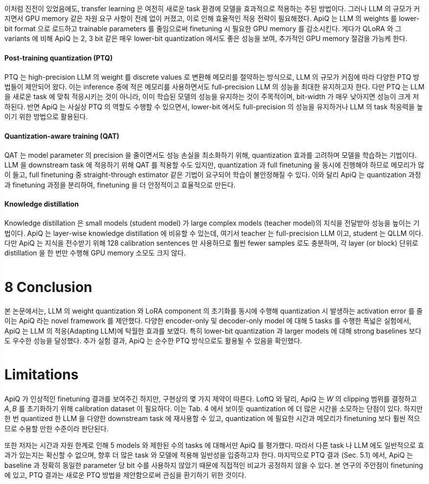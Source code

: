 이처럼 진전이 있었음에도, transfer learning 은 여전히 새로운 task 환경에 모델을 효과적으로 적용하는 주된 방법이다. 그러나 LLM 의 규모가 커지면서 GPU memory 같은 자원 요구 사항이 전례 없이 커졌고, 이로 인해 효율적인 적응 전략이 필요해졌다. ApiQ 는 LLM 의 weights 를 lower-bit format 으로 로드하고 trainable parameters 를 줄임으로써 finetuning 시 필요한 GPU memory 를 감소시킨다. 게다가 QLoRA 와 그 variants 에 비해 ApiQ 는 2, 3 bit 같은 매우 lower-bit quantization 에서도 좋은 성능을 보여, 추가적인 GPU memory 절감을 가능케 한다.

#### Post-training quantization (PTQ)

PTQ 는 high-precision LLM 의 weight 를 discrete values 로 변환해 메모리를 절약하는 방식으로, LLM 의 규모가 커짐에 따라 다양한 PTQ 방법들이 제안되어 왔다. 이는 inference 중에 적은 메모리를 사용하면서도 full-precision LLM 의 성능을 최대한 유지하고자 한다. 다만 PTQ 는 LLM 을 새로운 task 에 맞춰 적응시키는 것이 아니라, 이미 학습된 모델의 성능을 유지하는 것이 주목적이며, bit-width 가 매우 낮아지면 성능이 크게 저하된다. 반면 ApiQ 는 사실상 PTQ 의 역할도 수행할 수 있으면서, lower-bit 에서도 full-precision 의 성능을 유지하거나 LLM 의 task 적응력을 높이기 위한 방법으로 활용된다.

#### Quantization-aware training (QAT)

QAT 는 model parameter 의 precision 을 줄이면서도 성능 손실을 최소화하기 위해, quantization 효과를 고려하며 모델을 학습하는 기법이다. LLM 을 downstream task 에 적응하기 위해 QAT 를 적용할 수도 있지만, quantization 과 full finetuning 을 동시에 진행해야 하므로 메모리가 많이 들고, full finetuning 중 straight-through estimator 같은 기법이 요구되어 학습이 불안정해질 수 있다. 이와 달리 ApiQ 는 quantization 과정과 finetuning 과정을 분리하여, finetuning 을 더 안정적이고 효율적으로 만든다.

#### Knowledge distillation

Knowledge distillation 은 small models (student model) 가 large complex models (teacher model)의 지식을 전달받아 성능을 높이는 기법이다. ApiQ 는 layer-wise knowledge distillation 에 비유할 수 있는데, 여기서 teacher 는 full-precision LLM 이고, student 는 QLLM 이다. 다만 ApiQ 는 지식을 전수받기 위해 128 calibration sentences 만 사용하므로 훨씬 fewer samples 로도 충분하며, 각 layer (or block) 단위로 distillation 을 한 번만 수행해 GPU memory 소모도 크지 않다.

# 8 Conclusion

본 논문에서는, LLM 의 weight quantization 와 LoRA component 의 초기화를 동시에 수행해 quantization 시 발생하는 activation error 를 줄이는 ApiQ 라는 novel framework 를 제안했다. 다양한 encoder-only 및 decoder-only model 에 대해 5 tasks 를 수행한 폭넓은 실험에서, ApiQ 는 LLM 의 적응(Adapting LLM)에 탁월한 효과를 보였다. 특히 lower-bit quantization 과 larger models 에 대해 strong baselines 보다도 우수한 성능을 달성했다. 추가 실험 결과, ApiQ 는 순수한 PTQ 방식으로도 활용될 수 있음을 확인했다.

# Limitations

ApiQ 가 인상적인 finetuning 결과를 보여주긴 하지만, 구현상의 몇 가지 제약이 따른다. LoftQ 와 달리, ApiQ 는 $W$ 의 clipping 범위를 결정하고 $A, B$ 를 초기화하기 위해 calibration dataset 이 필요하다. 이는 Tab. 4 에서 보이듯 quantization 에 더 많은 시간을 소모하는 단점이 있다. 하지만 한 번 quantized 한 LLM 을 다양한 downstream task 에 재사용할 수 있고, quantization 에 필요한 시간과 메모리가 finetuning 보다 훨씬 적으므로 수용할 만한 수준이라 판단된다.

또한 저자는 시간과 자원 한계로 인해 5 models 와 제한된 수의 tasks 에 대해서만 ApiQ 를 평가했다. 따라서 다른 task 나 LLM 에도 일반적으로 효과가 있는지는 확신할 수 없으며, 향후 더 많은 task 와 모델에 적용해 일반성을 입증하고자 한다. 마지막으로 PTQ 결과 (Sec. 5.1) 에서, ApiQ 는 baseline 과 정확히 동일한 parameter 당 bit 수를 사용하지 않았기 때문에 직접적인 비교가 공정하지 않을 수 있다. 본 연구의 주안점이 finetuning 에 있고, PTQ 결과는 새로운 PTQ 방법을 제안함으로써 관심을 환기하기 위한 것이다.